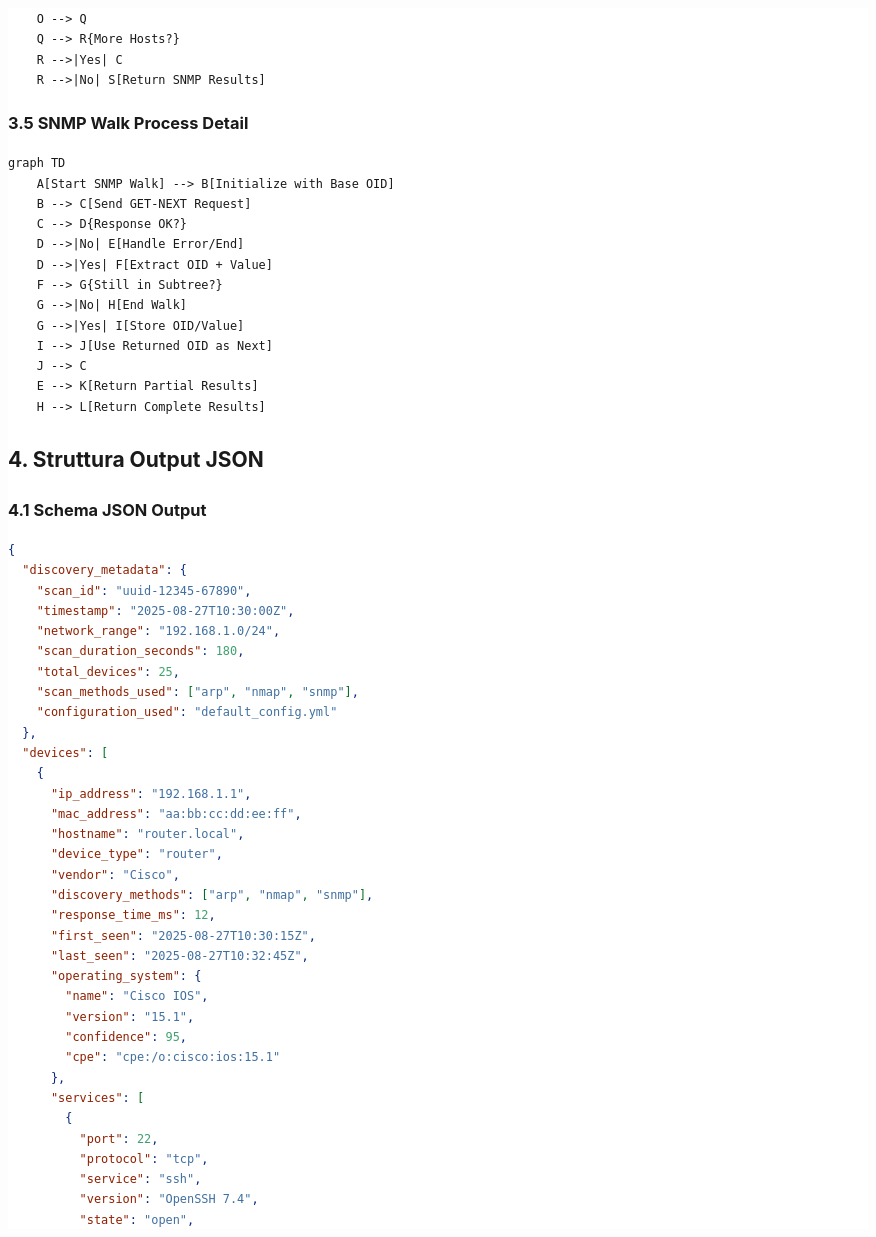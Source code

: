 ```mermaid
    O --> Q
    Q --> R{More Hosts?}
    R -->|Yes| C
    R -->|No| S[Return SNMP Results]
```

### 3.5 SNMP Walk Process Detail

```mermaid
graph TD
    A[Start SNMP Walk] --> B[Initialize with Base OID]
    B --> C[Send GET-NEXT Request]
    C --> D{Response OK?}
    D -->|No| E[Handle Error/End]
    D -->|Yes| F[Extract OID + Value]
    F --> G{Still in Subtree?}
    G -->|No| H[End Walk]
    G -->|Yes| I[Store OID/Value]
    I --> J[Use Returned OID as Next]
    J --> C
    E --> K[Return Partial Results]
    H --> L[Return Complete Results]
```

## 4. Struttura Output JSON

### 4.1 Schema JSON Output

```json
{
  "discovery_metadata": {
    "scan_id": "uuid-12345-67890",
    "timestamp": "2025-08-27T10:30:00Z",
    "network_range": "192.168.1.0/24",
    "scan_duration_seconds": 180,
    "total_devices": 25,
    "scan_methods_used": ["arp", "nmap", "snmp"],
    "configuration_used": "default_config.yml"
  },
  "devices": [
    {
      "ip_address": "192.168.1.1",
      "mac_address": "aa:bb:cc:dd:ee:ff",
      "hostname": "router.local",
      "device_type": "router",
      "vendor": "Cisco",
      "discovery_methods": ["arp", "nmap", "snmp"],
      "response_time_ms": 12,
      "first_seen": "2025-08-27T10:30:15Z",
      "last_seen": "2025-08-27T10:32:45Z",
      "operating_system": {
        "name": "Cisco IOS",
        "version": "15.1",
        "confidence": 95,
        "cpe": "cpe:/o:cisco:ios:15.1"
      },
      "services": [
        {
          "port": 22,
          "protocol": "tcp",
          "service": "ssh",
          "version": "OpenSSH 7.4",
          "state": "open",
```